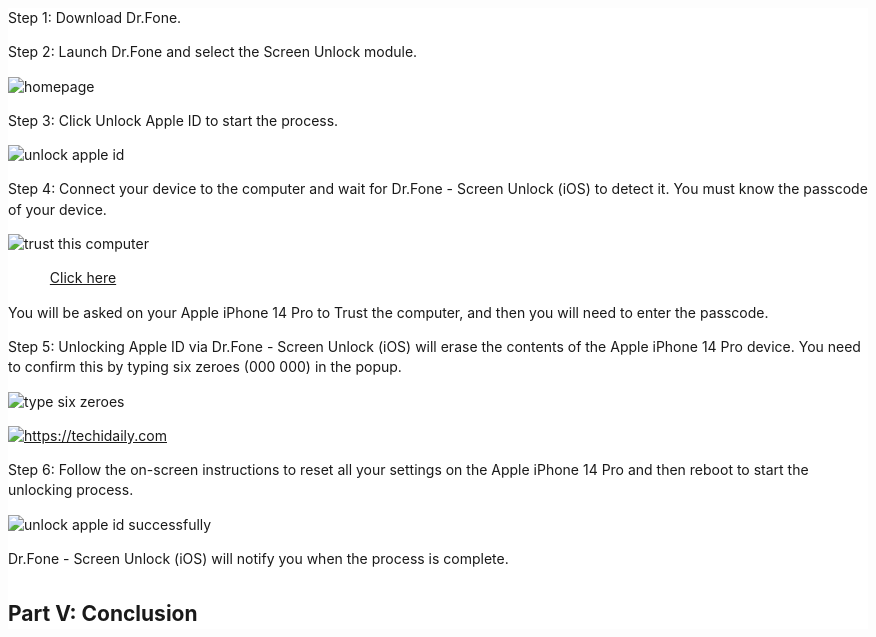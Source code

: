 Step 1: Download Dr.Fone.

Step 2: Launch Dr.Fone and select the Screen Unlock module.

![homepage](https://images.wondershare.com/drfone/guide/drfone-home.png)

Step 3: Click Unlock Apple ID to start the process.

![unlock apple id](https://images.wondershare.com/drfone/guide/android-screen-unlock-2.png)

Step 4: Connect your device to the computer and wait for Dr.Fone - Screen Unlock (iOS) to detect it. You must know the passcode of your device.

![trust this computer](https://images.wondershare.com/drfone/drfone/trust-computer.jpg)


<span id="1770526">
					<video width="240" height="480" style="cursor:pointer"
           poster="//a.impactradius-go.com/display-clicktoplayimage/1770526.png"
           onclick="if(!this.playClicked){this.play();this.setAttribute('controls',true);this.playClicked=true;}">
	   <source src="//a.impactradius-go.com/display-ad/20702-1770526">
	   <img src="//a.impactradius-go.com/display-clicktoplayimage/1770526.png" style="border: none; height: 100%; width: 100%; object-fit: contain">
	</video>
	<div style="width:150px;text-align:center"><a href="javascript:window.open(decodeURIComponent('https%3A%2F%2Ftokenmetrics.sjv.io%2Fc%2F5597632%2F1770526%2F20702'), '_blank');void(0);">Click here</a></div>
</span>
<img height="0" width="0" src="https://imp.pxf.io/i/5597632/1770526/20702" style="position:absolute;visibility:hidden;" border="0" />

You will be asked on your Apple iPhone 14 Pro to Trust the computer, and then you will need to enter the passcode.

Step 5: Unlocking Apple ID via Dr.Fone - Screen Unlock (iOS) will erase the contents of the Apple iPhone 14 Pro device. You need to confirm this by typing six zeroes (000 000) in the popup.

![type six zeroes](https://images.wondershare.com/drfone/drfone/attention.jpg)


<a href="https://ursime.pxf.io/c/5597632/2136548/16384" target="_top" id="2136548">
  <img src="//a.impactradius-go.com/display-ad/16384-2136548" border="0" alt="https://techidaily.com" width="728" height="90"/>
</a>
<img height="0" width="0" src="https://ursime.pxf.io/i/5597632/2136548/16384" style="position:absolute;visibility:hidden;" border="0" />

Step 6: Follow the on-screen instructions to reset all your settings on the Apple iPhone 14 Pro and then reboot to start the unlocking process.

![unlock apple id successfully](https://images.wondershare.com/drfone/guide/remove-apple-id-8.png)

Dr.Fone - Screen Unlock (iOS) will notify you when the process is complete.

## Part V: Conclusion
